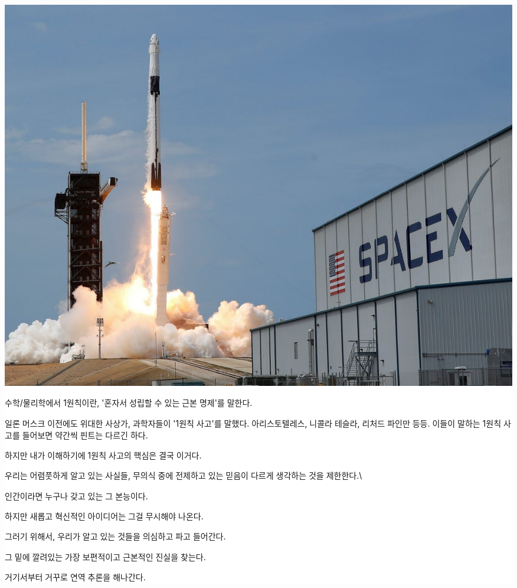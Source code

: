 ![spacex](./spacex.jpeg)




수학/물리학에서 1원칙이란, '혼자서 성립할 수 있는 근본 명제'를 말한다. 

일론 머스크 이전에도 위대한 사상가, 과학자들이 '1원칙 사고'를 말했다. 아리스토텔레스, 니콜라 테슬라, 리처드 파인만 등등. 이들이 말하는 1원칙 사고를 들어보면 약간씩 핀트는 다르긴 하다. 

하지만 내가 이해하기에 1원칙 사고의 핵심은 결국 이거다. 

우리는 어렴풋하게 알고 있는 사실들, 무의식 중에 전제하고 있는 믿음이 다르게 생각하는 것을 제한한다.\

 인간이라면 누구나 갖고 있는 그 본능이다. 

하지만 새롭고 혁신적인 아이디어는 그걸 무시해야 나온다. 

그러기 위해서, 우리가 알고 있는 것들을 의심하고 파고 들어간다. 

그 밑에 깔려있는 가장 보편적이고 근본적인 진실을 찾는다. 

거기서부터 거꾸로 연역 추론을 해나간다. 
